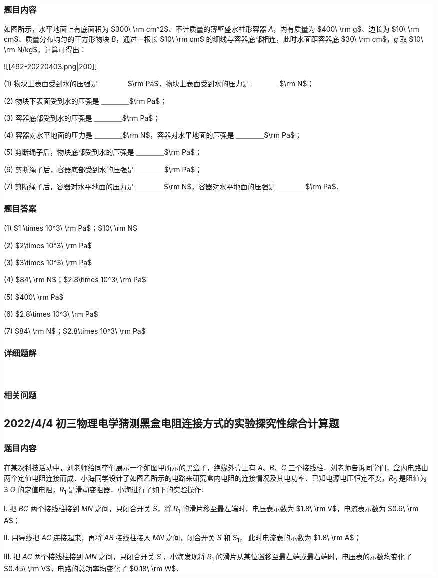 ### 题目内容

如图所示，水平地面上有底面积为 $300\ \rm cm^2$、不计质量的薄壁盛水柱形容器 $A$，内有质量为 $400\ \rm g$、边长为 $10\ \rm cm$、质量分布均匀的正方形物块 $B$，通过一根长 $10\ \rm cm$ 的细线与容器底部相连，此时水面距容器底 $30\ \rm cm$，$g$ 取 $10\ \rm N/kg$，计算可得出：

![[492-20220403.png\|200]]

(1) 物块上表面受到水的压强是 ＿＿＿＿$\rm Pa$，物块上表面受到水的压力是 ＿＿＿＿$\rm N$；

(2) 物块下表面受到水的压强是 ＿＿＿＿$\rm Pa$；

(3) 容器底部受到水的压强是 ＿＿＿＿$\rm Pa$；

(4) 容器对水平地面的压力是 ＿＿＿＿$\rm N$，容器对水平地面的压强是 ＿＿＿＿$\rm Pa$；

(5) 剪断绳子后，物块底部受到水的压强是 ＿＿＿＿$\rm Pa$；

(6) 剪断绳子后，容器底部受到水的压强是 ＿＿＿＿$\rm Pa$；

(7) 剪断绳子后，容器对水平地面的压力是 ＿＿＿＿$\rm N$，容器对水平地面的压强是 ＿＿＿＿$\rm Pa$．

### 题目答案

(1) $1 \times 10^3\ \rm Pa$；$10\ \rm N$

(2) $2\times 10^3\ \rm Pa$

(3) $3\times 10^3\ \rm Pa$

(4) $84\ \rm N$；$2.8\times 10^3\ \rm Pa$

(5) $400\ \rm Pa$

(6) $2.8\times 10^3\ \rm Pa$

(7) $84\ \rm N$；$2.8\times 10^3\ \rm Pa$

### 详细题解

<br>

### 相关问题



## 2022/4/4 初三物理电学猜测黑盒电阻连接方式的实验探究性综合计算题

### 题目内容

在某次科技活动中，刘老师给同李们展示一个如图甲所示的黑盒子，绝缘外壳上有 $A$、$B$、$C$ 三个接线柱．刘老师告诉同学们，盒内电路由两个定值电阻连接而成．小海同学设计了如图乙所示的电路来研究盒内电阻的连接情况及其电功率．已知电源电压恒定不变，$R_0$ 是阻值为 $3\ \Omega$ 的定值电阻，$R_1$ 是滑动变阻器．小海进行了如下的实验操作:

Ⅰ. 把 $BC$ 两个接线柱接到 $MN$ 之间，只闭合开关 $S$，将 $R_1$ 的滑片移至最左端时，电压表示数为 $1.8\ \rm V$，电流表示数为 $0.6\ \rm A$；

Ⅱ. 用导线把 $AC$ 连接起来，再将 $AB$ 接线柱接入 $MN$ 之间，闭合开关 $S$ 和 $S_1$， 此时电流表的示数为 $1.8\ \rm A$；

Ⅲ. 把 $AC$ 两个接线柱接到 $MN$ 之间，只闭合开关 $S$ ，小海发现将 $R_1$ 的滑片从某位置移至最左端或最右端时，电压表的示数均变化了 $0.45\ \rm V$，电路的总功率均变化了 $0.18\ \rm W$．
